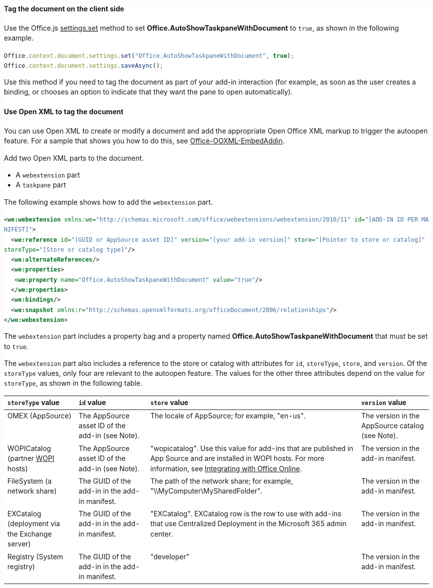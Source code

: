 #### Tag the document on the client side

Use the Office.js [settings.set](/javascript/api/office/office.settings) method to set **Office.AutoShowTaskpaneWithDocument** to `true`, as shown in the following example.

```js
Office.context.document.settings.set("Office.AutoShowTaskpaneWithDocument", true);
Office.context.document.settings.saveAsync();
```

Use this method if you need to tag the document as part of your add-in interaction (for example, as soon as the user creates a binding, or chooses an option to indicate that they want the pane to open automatically).

#### Use Open XML to tag the document

You can use Open XML to create or modify a document and add the appropriate Open Office XML markup to trigger the autoopen feature. For a sample that shows you how to do this, see [Office-OOXML-EmbedAddin](https://github.com/OfficeDev/Office-OOXML-EmbedAddin).

Add two Open XML parts to the document.

- A `webextension` part
- A `taskpane` part

The following example shows how to add the `webextension` part.

```xml
<we:webextension xmlns:we="http://schemas.microsoft.com/office/webextensions/webextension/2010/11" id="[ADD-IN ID PER MANIFEST]">
  <we:reference id="[GUID or AppSource asset ID]" version="[your add-in version]" store="[Pointer to store or catalog]" storeType="[Store or catalog type]"/>
  <we:alternateReferences/>
  <we:properties>
   <we:property name="Office.AutoShowTaskpaneWithDocument" value="true"/>
  </we:properties>
  <we:bindings/>
  <we:snapshot xmlns:r="http://schemas.openxmlformats.org/officeDocument/2006/relationships"/>
</we:webextension>
```

The `webextension` part includes a property bag and a property named **Office.AutoShowTaskpaneWithDocument** that must be set to `true`.

The `webextension` part also includes a reference to the store or catalog with attributes for `id`, `storeType`, `store`, and `version`. Of the `storeType` values, only four are relevant to the autoopen feature. The values for the other three attributes depend on the value for `storeType`, as shown in the following table.

|`storeType` value|`id` value|`store` value|`version` value|
|:---------------|:---------------|:---------------|:---------------|
|OMEX (AppSource)|The AppSource asset ID of the add-in (see Note).|The locale of AppSource; for example, "en-us".|The version in the AppSource catalog (see Note).|
|WOPICatalog (partner [WOPI](/microsoft-365/cloud-storage-partner-program/online/) hosts)| The AppSource asset ID of the add-in (see Note). | "wopicatalog". Use this value for add-ins that are published in App Source and are installed in WOPI hosts. For more information, see [Integrating with Office Online](/microsoft-365/cloud-storage-partner-program/online/overview). | The version in the add-in manifest.|
|FileSystem (a network share)|The GUID of the add-in in the add-in manifest.|The path of the network share; for example, "\\\\MyComputer\\MySharedFolder".|The version in the add-in manifest.|
|EXCatalog (deployment via the Exchange server) |The GUID of the add-in in the add-in manifest.|"EXCatalog". EXCatalog row is the row to use with add-ins that use Centralized Deployment in the Microsoft 365 admin center.|The version in the add-in manifest.|
|Registry (System registry)|The GUID of the add-in in the add-in manifest.|"developer"|The version in the add-in manifest.|
